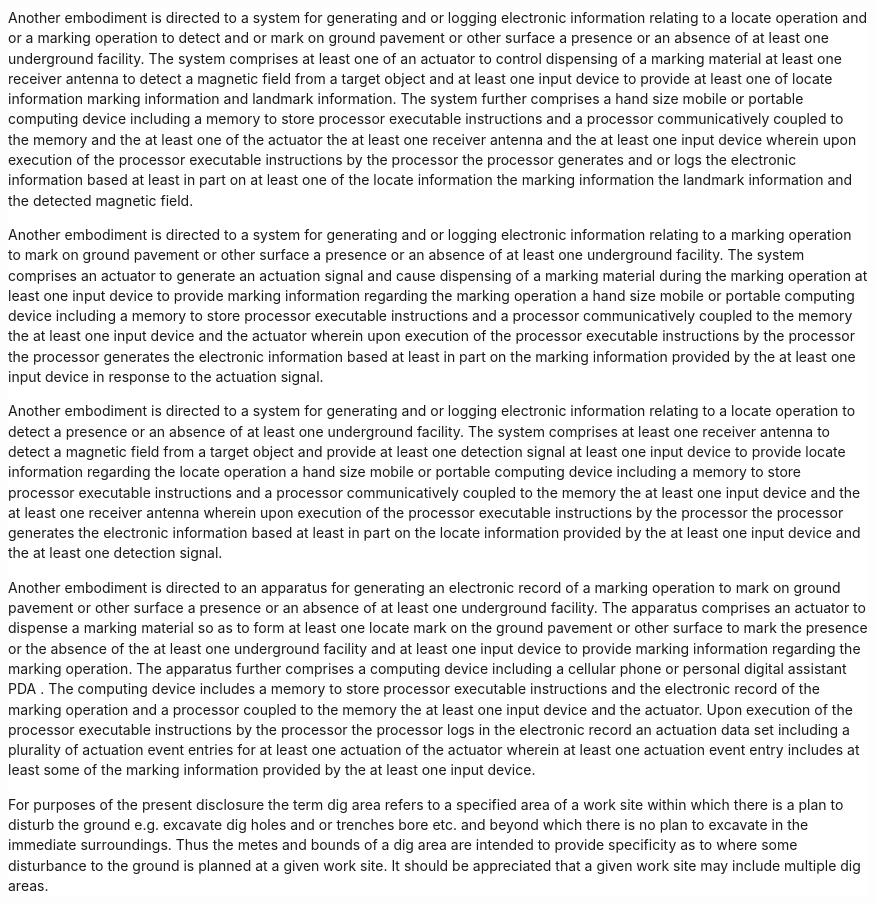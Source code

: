 Another embodiment is directed to a system for generating and or logging electronic information relating to a locate operation and or a marking operation to detect and or mark on ground pavement or other surface a presence or an absence of at least one underground facility. The system comprises at least one of an actuator to control dispensing of a marking material at least one receiver antenna to detect a magnetic field from a target object and at least one input device to provide at least one of locate information marking information and landmark information. The system further comprises a hand size mobile or portable computing device including a memory to store processor executable instructions and a processor communicatively coupled to the memory and the at least one of the actuator the at least one receiver antenna and the at least one input device wherein upon execution of the processor executable instructions by the processor the processor generates and or logs the electronic information based at least in part on at least one of the locate information the marking information the landmark information and the detected magnetic field.

Another embodiment is directed to a system for generating and or logging electronic information relating to a marking operation to mark on ground pavement or other surface a presence or an absence of at least one underground facility. The system comprises an actuator to generate an actuation signal and cause dispensing of a marking material during the marking operation at least one input device to provide marking information regarding the marking operation a hand size mobile or portable computing device including a memory to store processor executable instructions and a processor communicatively coupled to the memory the at least one input device and the actuator wherein upon execution of the processor executable instructions by the processor the processor generates the electronic information based at least in part on the marking information provided by the at least one input device in response to the actuation signal.

Another embodiment is directed to a system for generating and or logging electronic information relating to a locate operation to detect a presence or an absence of at least one underground facility. The system comprises at least one receiver antenna to detect a magnetic field from a target object and provide at least one detection signal at least one input device to provide locate information regarding the locate operation a hand size mobile or portable computing device including a memory to store processor executable instructions and a processor communicatively coupled to the memory the at least one input device and the at least one receiver antenna wherein upon execution of the processor executable instructions by the processor the processor generates the electronic information based at least in part on the locate information provided by the at least one input device and the at least one detection signal.

Another embodiment is directed to an apparatus for generating an electronic record of a marking operation to mark on ground pavement or other surface a presence or an absence of at least one underground facility. The apparatus comprises an actuator to dispense a marking material so as to form at least one locate mark on the ground pavement or other surface to mark the presence or the absence of the at least one underground facility and at least one input device to provide marking information regarding the marking operation. The apparatus further comprises a computing device including a cellular phone or personal digital assistant PDA . The computing device includes a memory to store processor executable instructions and the electronic record of the marking operation and a processor coupled to the memory the at least one input device and the actuator. Upon execution of the processor executable instructions by the processor the processor logs in the electronic record an actuation data set including a plurality of actuation event entries for at least one actuation of the actuator wherein at least one actuation event entry includes at least some of the marking information provided by the at least one input device.

For purposes of the present disclosure the term dig area refers to a specified area of a work site within which there is a plan to disturb the ground e.g. excavate dig holes and or trenches bore etc. and beyond which there is no plan to excavate in the immediate surroundings. Thus the metes and bounds of a dig area are intended to provide specificity as to where some disturbance to the ground is planned at a given work site. It should be appreciated that a given work site may include multiple dig areas.
